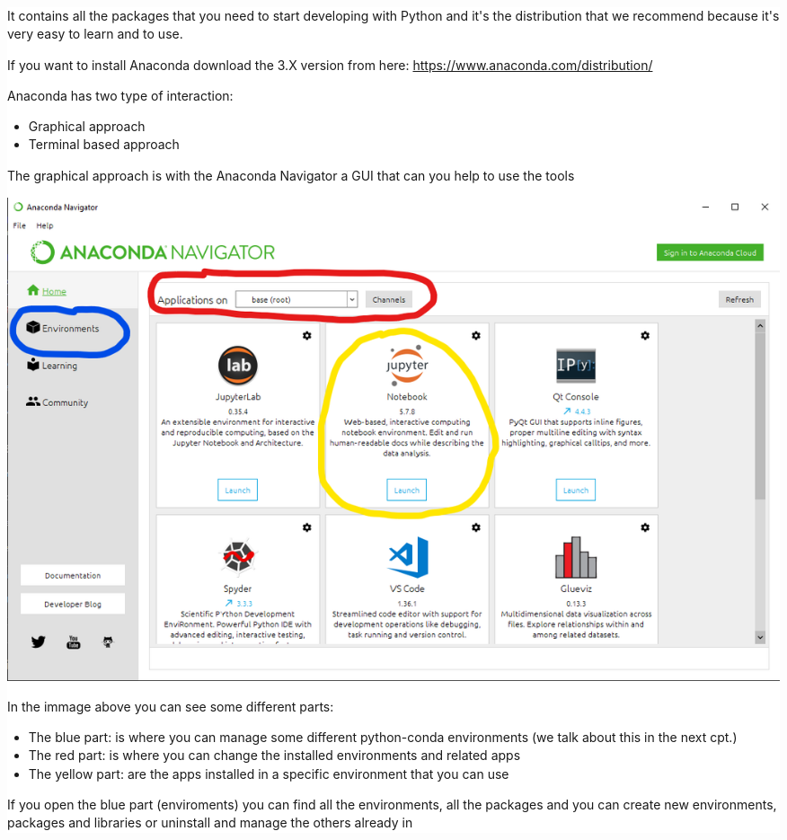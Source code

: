 It contains all the packages that you need to start developing with Python and it's the distribution that we recommend because it's very easy to learn and to use.

If you want to install Anaconda download the 3.X version from here: https://www.anaconda.com/distribution/

Anaconda has two type of interaction:
- Graphical approach
- Terminal based approach

The graphical approach is with the Anaconda Navigator a GUI that can you help to use the tools

<img src="resources/anaconda_navigator.png">

In the immage above you can see some different parts:
- The blue part: is where you can manage some different python-conda environments (we talk about this in the next cpt.)
- The red part: is where you can change the installed environments and related apps
- The yellow part: are the apps installed in a specific environment that you can use

If you open the blue part (enviroments) you can find all the environments, all the packages and you can create new environments, packages and libraries or uninstall and manage the others already in  
